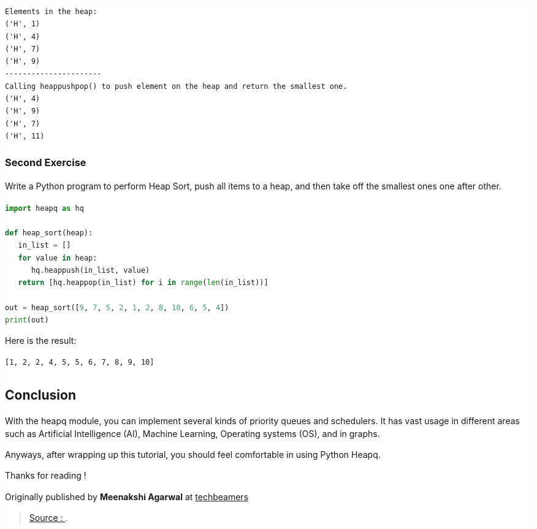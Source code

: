 ```text
Elements in the heap:
('H', 1)
('H', 4)
('H', 7)
('H', 9)
----------------------
Calling heappushpop() to push element on the heap and return the smallest one.
('H', 4)
('H', 9)
('H', 7)
('H', 11)
```

### Second Exercise

Write a Python program to perform Heap Sort, push all items to a heap, and then take off the smallest ones one after other.

```python
import heapq as hq

def heap_sort(heap):
   in_list = []
   for value in heap:
      hq.heappush(in_list, value)
   return [hq.heappop(in_list) for i in range(len(in_list))]

out = heap_sort([9, 7, 5, 2, 1, 2, 8, 10, 6, 5, 4])
print(out)
```

Here is the result:

```text
[1, 2, 2, 4, 5, 5, 6, 7, 8, 9, 10]
```

## Conclusion

With the heapq module, you can implement several kinds of priority queues and schedulers. It has vast usage in different areas such as Artificial Intelligence \(AI\), Machine Learning, Operating systems \(OS\), and in graphs.

Anyways, after wrapping up this tutorial, you should feel comfortable in using Python Heapq.

Thanks for reading !

Originally published by **Meenakshi Agarwal** at [techbeamers](https://on.morioh.net/b0a3f595aa?r=https://www.techbeamers.com/python-heapq/)

> [Source : ](https://morioh.com/p/bbf88af0d8ee?list=5dcd3264203e265d661aa056).

